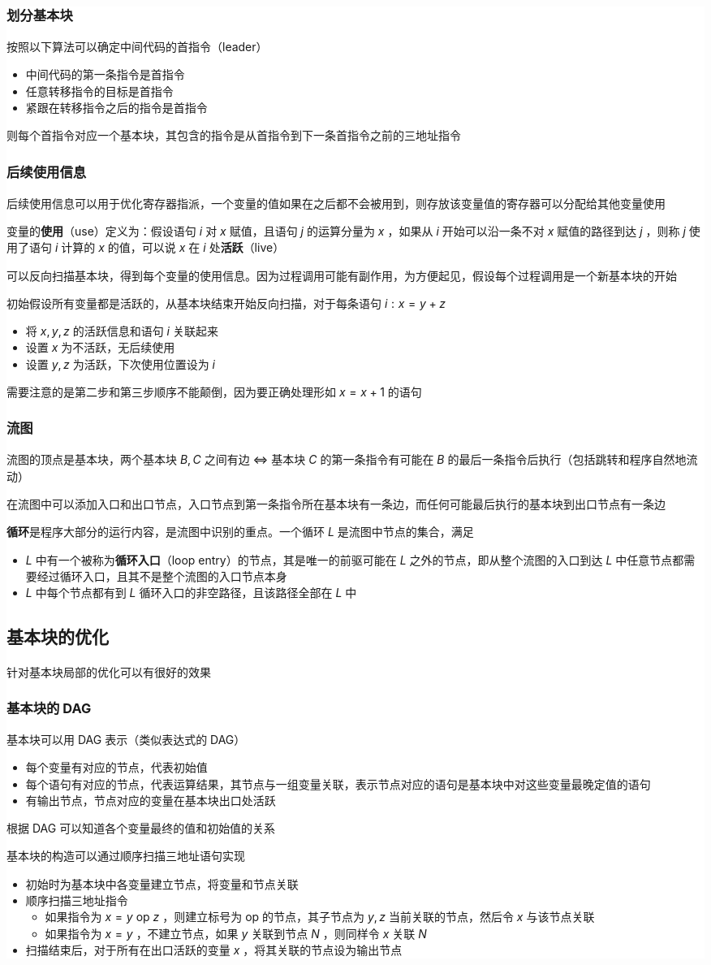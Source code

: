 ### 划分基本块

按照以下算法可以确定中间代码的首指令（leader）

* 中间代码的第一条指令是首指令
* 任意转移指令的目标是首指令
* 紧跟在转移指令之后的指令是首指令

则每个首指令对应一个基本块，其包含的指令是从首指令到下一条首指令之前的三地址指令

### 后续使用信息

后续使用信息可以用于优化寄存器指派，一个变量的值如果在之后都不会被用到，则存放该变量值的寄存器可以分配给其他变量使用

变量的**使用**（use）定义为：假设语句 $i$ 对 $x$ 赋值，且语句 $j$ 的运算分量为 $x$ ，如果从 $i$ 开始可以沿一条不对 $x$ 赋值的路径到达 $j$ ，则称 $j$ 使用了语句 $i$ 计算的 $x$ 的值，可以说 $x$ 在 $i$ 处**活跃**（live）

可以反向扫描基本块，得到每个变量的使用信息。因为过程调用可能有副作用，为方便起见，假设每个过程调用是一个新基本块的开始

初始假设所有变量都是活跃的，从基本块结束开始反向扫描，对于每条语句 $i: x = y + z$ 

* 将 $x, y, z$ 的活跃信息和语句 $i$ 关联起来
* 设置 $x$ 为不活跃，无后续使用
* 设置 $y, z$ 为活跃，下次使用位置设为 $i$

需要注意的是第二步和第三步顺序不能颠倒，因为要正确处理形如 $x = x + 1$ 的语句

### 流图

流图的顶点是基本块，两个基本块 $B, C$ 之间有边 $\iff$ 基本块 $C$ 的第一条指令有可能在 $B$ 的最后一条指令后执行（包括跳转和程序自然地流动）

在流图中可以添加入口和出口节点，入口节点到第一条指令所在基本块有一条边，而任何可能最后执行的基本块到出口节点有一条边

**循环**是程序大部分的运行内容，是流图中识别的重点。一个循环 $L$ 是流图中节点的集合，满足

* $L$ 中有一个被称为**循环入口**（loop entry）的节点，其是唯一的前驱可能在 $L$ 之外的节点，即从整个流图的入口到达 $L$ 中任意节点都需要经过循环入口，且其不是整个流图的入口节点本身
* $L$ 中每个节点都有到 $L$ 循环入口的非空路径，且该路径全部在 $L$ 中

## 基本块的优化

针对基本块局部的优化可以有很好的效果

### 基本块的 DAG

基本块可以用 DAG 表示（类似表达式的 DAG）

* 每个变量有对应的节点，代表初始值
* 每个语句有对应的节点，代表运算结果，其节点与一组变量关联，表示节点对应的语句是基本块中对这些变量最晚定值的语句
* 有输出节点，节点对应的变量在基本块出口处活跃

根据 DAG 可以知道各个变量最终的值和初始值的关系

基本块的构造可以通过顺序扫描三地址语句实现

* 初始时为基本块中各变量建立节点，将变量和节点关联
* 顺序扫描三地址指令
  * 如果指令为 $x = y \text{ op } z$ ，则建立标号为 $\text{op}$ 的节点，其子节点为 $y, z$ 当前关联的节点，然后令 $x$ 与该节点关联
  * 如果指令为 $x = y$ ，不建立节点，如果 $y$ 关联到节点 $N$ ，则同样令 $x$ 关联 $N$
* 扫描结束后，对于所有在出口活跃的变量 $x$ ，将其关联的节点设为输出节点
